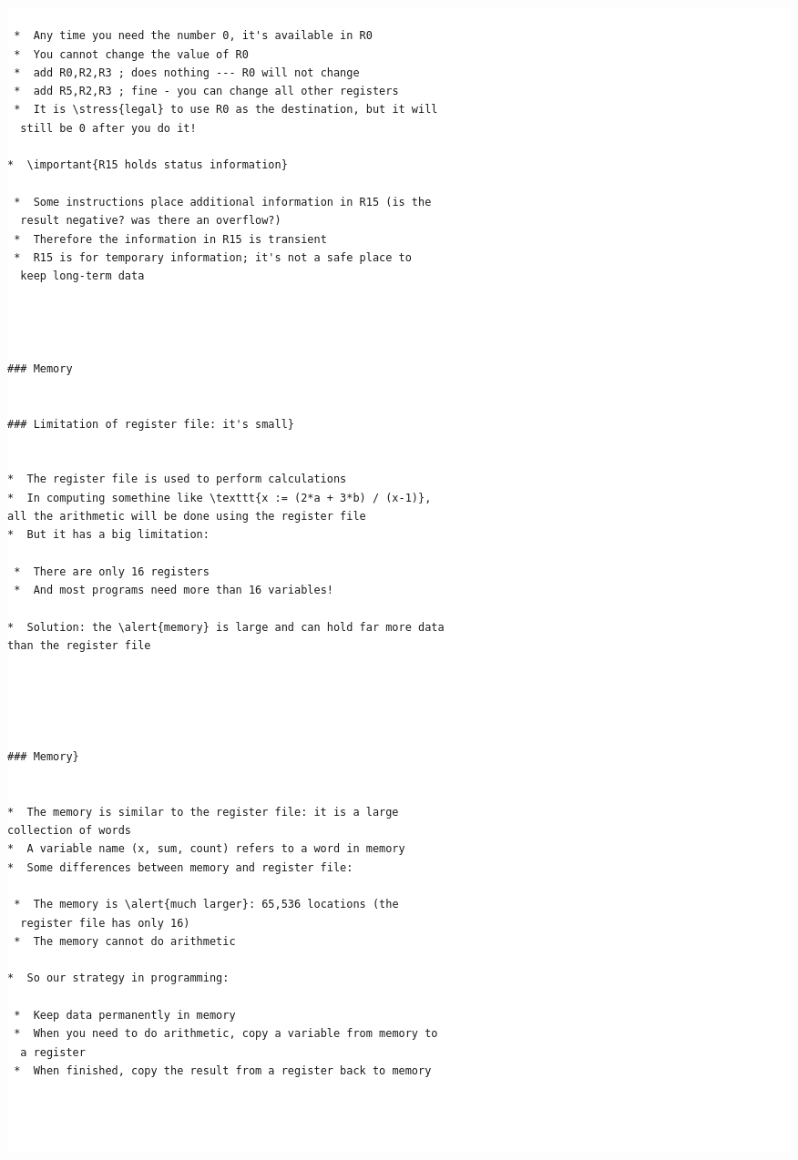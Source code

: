   ~~~~~~~~~~  ~~~~~~~~~~
  
   *  Any time you need the number 0, it's available in R0
   *  You cannot change the value of R0
   *  add R0,R2,R3 ; does nothing --- R0 will not change
   *  add R5,R2,R3 ; fine - you can change all other registers
   *  It is \stress{legal} to use R0 as the destination, but it will
    still be 0 after you do it!
  
 *  \important{R15 holds status information}
  
   *  Some instructions place additional information in R15 (is the
    result negative? was there an overflow?)
   *  Therefore the information in R15 is transient
   *  R15 is for temporary information; it's not a safe place to
    keep long-term data
  



### Memory


### Limitation of register file: it's small}


 *  The register file is used to perform calculations
 *  In computing somethine like \texttt{x := (2*a + 3*b) / (x-1)},
  all the arithmetic will be done using the register file
 *  But it has a big limitation:
  
   *  There are only 16 registers
   *  And most programs need more than 16 variables!
  
 *  Solution: the \alert{memory} is large and can hold far more data
  than the register file





### Memory}


 *  The memory is similar to the register file: it is a large
  collection of words
 *  A variable name (x, sum, count) refers to a word in memory
 *  Some differences between memory and register file:
  
   *  The memory is \alert{much larger}: 65,536 locations (the
    register file has only 16)
   *  The memory cannot do arithmetic
  
 *  So our strategy in programming:
  
   *  Keep data permanently in memory
   *  When you need to do arithmetic, copy a variable from memory to
    a register
   *  When finished, copy the result from a register back to memory
  




  ~~~~~~~~~~